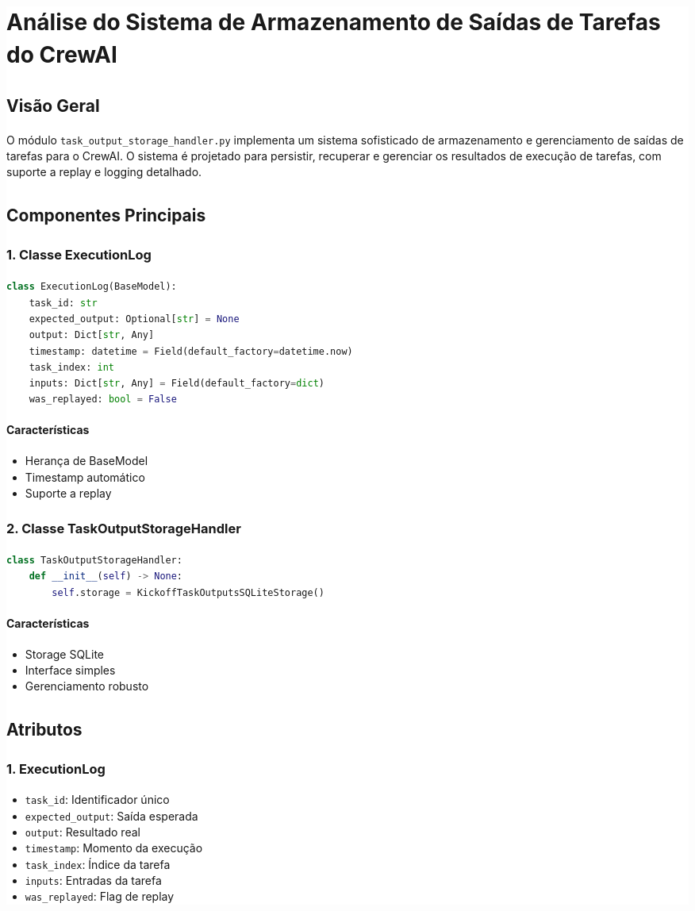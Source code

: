 # Análise do Sistema de Armazenamento de Saídas de Tarefas do CrewAI

## Visão Geral

O módulo `task_output_storage_handler.py` implementa um sistema sofisticado de armazenamento e gerenciamento de saídas de tarefas para o CrewAI. O sistema é projetado para persistir, recuperar e gerenciar os resultados de execução de tarefas, com suporte a replay e logging detalhado.

## Componentes Principais

### 1. Classe ExecutionLog
```python
class ExecutionLog(BaseModel):
    task_id: str
    expected_output: Optional[str] = None
    output: Dict[str, Any]
    timestamp: datetime = Field(default_factory=datetime.now)
    task_index: int
    inputs: Dict[str, Any] = Field(default_factory=dict)
    was_replayed: bool = False
```

#### Características
- Herança de BaseModel
- Timestamp automático
- Suporte a replay

### 2. Classe TaskOutputStorageHandler
```python
class TaskOutputStorageHandler:
    def __init__(self) -> None:
        self.storage = KickoffTaskOutputsSQLiteStorage()
```

#### Características
- Storage SQLite
- Interface simples
- Gerenciamento robusto

## Atributos

### 1. ExecutionLog
- `task_id`: Identificador único
- `expected_output`: Saída esperada
- `output`: Resultado real
- `timestamp`: Momento da execução
- `task_index`: Índice da tarefa
- `inputs`: Entradas da tarefa
- `was_replayed`: Flag de replay
